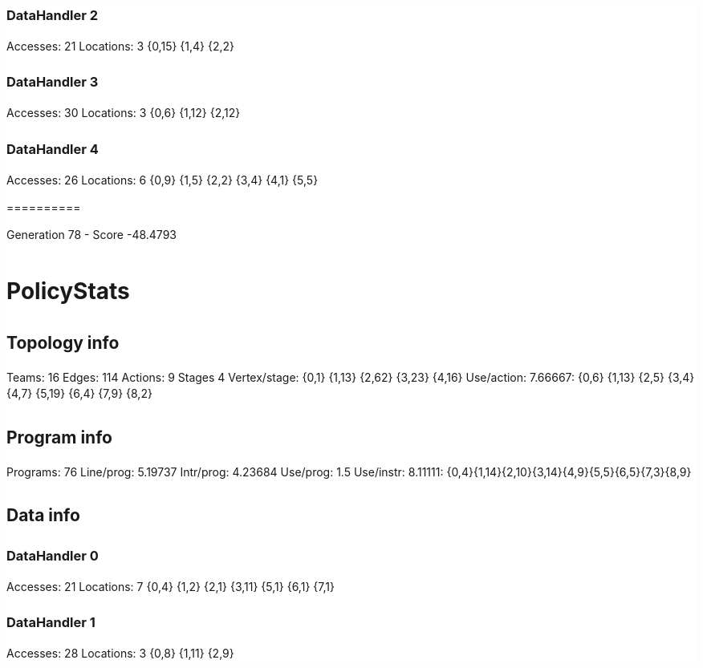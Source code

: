 ### DataHandler 2
Accesses:	21
Locations:	3
{0,15} {1,4} {2,2} 

### DataHandler 3
Accesses:	30
Locations:	3
{0,6} {1,12} {2,12} 

### DataHandler 4
Accesses:	26
Locations:	6
{0,9} {1,5} {2,2} {3,4} {4,1} {5,5} 


==========

Generation 78 - Score -48.4793

# PolicyStats
## Topology info
Teams:		16
Edges:		114
Actions:	9
Stages		4
Vertex/stage:	{0,1} {1,13} {2,62} {3,23} {4,16} 
Use/action:	7.66667: {0,6} {1,13} {2,5} {3,4} {4,7} {5,19} {6,4} {7,9} {8,2} 

## Program info
Programs:	76
Line/prog:	5.19737
Intr/prog:	4.23684
Use/prog:	1.5
Use/instr:	8.11111: {0,4}{1,14}{2,10}{3,14}{4,9}{5,5}{6,5}{7,3}{8,9}

## Data info

### DataHandler 0
Accesses:	21
Locations:	7
{0,4} {1,2} {2,1} {3,11} {5,1} {6,1} {7,1} 

### DataHandler 1
Accesses:	28
Locations:	3
{0,8} {1,11} {2,9} 
